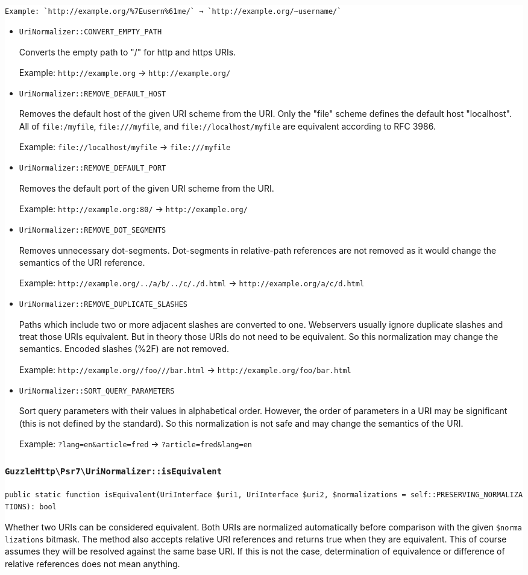     Example: `http://example.org/%7Eusern%61me/` → `http://example.org/~username/`

- `UriNormalizer::CONVERT_EMPTY_PATH`

    Converts the empty path to "/" for http and https URIs.

    Example: `http://example.org` → `http://example.org/`

- `UriNormalizer::REMOVE_DEFAULT_HOST`

    Removes the default host of the given URI scheme from the URI. Only the "file" scheme defines the default host
    "localhost". All of `file:/myfile`, `file:///myfile`, and `file://localhost/myfile` are equivalent according to
    RFC 3986.

    Example: `file://localhost/myfile` → `file:///myfile`

- `UriNormalizer::REMOVE_DEFAULT_PORT`

    Removes the default port of the given URI scheme from the URI.

    Example: `http://example.org:80/` → `http://example.org/`

- `UriNormalizer::REMOVE_DOT_SEGMENTS`

    Removes unnecessary dot-segments. Dot-segments in relative-path references are not removed as it would
    change the semantics of the URI reference.

    Example: `http://example.org/../a/b/../c/./d.html` → `http://example.org/a/c/d.html`

- `UriNormalizer::REMOVE_DUPLICATE_SLASHES`

    Paths which include two or more adjacent slashes are converted to one. Webservers usually ignore duplicate slashes
    and treat those URIs equivalent. But in theory those URIs do not need to be equivalent. So this normalization
    may change the semantics. Encoded slashes (%2F) are not removed.

    Example: `http://example.org//foo///bar.html` → `http://example.org/foo/bar.html`

- `UriNormalizer::SORT_QUERY_PARAMETERS`

    Sort query parameters with their values in alphabetical order. However, the order of parameters in a URI may be
    significant (this is not defined by the standard). So this normalization is not safe and may change the semantics
    of the URI.

    Example: `?lang=en&article=fred` → `?article=fred&lang=en`

### `GuzzleHttp\Psr7\UriNormalizer::isEquivalent`

`public static function isEquivalent(UriInterface $uri1, UriInterface $uri2, $normalizations = self::PRESERVING_NORMALIZATIONS): bool`

Whether two URIs can be considered equivalent. Both URIs are normalized automatically before comparison with the given
`$normalizations` bitmask. The method also accepts relative URI references and returns true when they are equivalent.
This of course assumes they will be resolved against the same base URI. If this is not the case, determination of
equivalence or difference of relative references does not mean anything.
